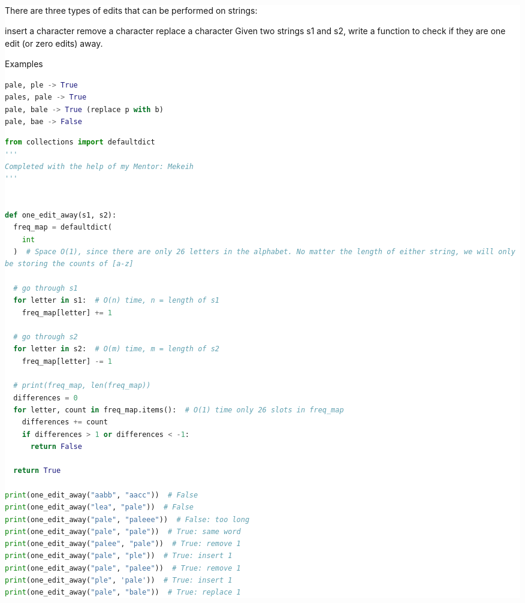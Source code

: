 There are three types of edits that can be performed on strings:

insert a character
remove a character
replace a character
Given two strings s1 and s2, write a function to check if they are one edit (or zero edits) away.

Examples

```python
pale, ple -> True
pales, pale -> True
pale, bale -> True (replace p with b)
pale, bae -> False
```

```python
from collections import defaultdict
'''
Completed with the help of my Mentor: Mekeih
'''


def one_edit_away(s1, s2):
  freq_map = defaultdict(
    int
  )  # Space O(1), since there are only 26 letters in the alphabet. No matter the length of either string, we will only be storing the counts of [a-z]

  # go through s1
  for letter in s1:  # O(n) time, n = length of s1
    freq_map[letter] += 1

  # go through s2
  for letter in s2:  # O(m) time, m = length of s2
    freq_map[letter] -= 1

  # print(freq_map, len(freq_map))
  differences = 0
  for letter, count in freq_map.items():  # O(1) time only 26 slots in freq_map
    differences += count
    if differences > 1 or differences < -1:
      return False

  return True

print(one_edit_away("aabb", "aacc"))  # False
print(one_edit_away("lea", "pale"))  # False
print(one_edit_away("pale", "paleee"))  # False: too long
print(one_edit_away("pale", "pale"))  # True: same word
print(one_edit_away("palee", "pale"))  # True: remove 1
print(one_edit_away("pale", "ple"))  # True: insert 1
print(one_edit_away("pale", "palee"))  # True: remove 1
print(one_edit_away("ple", 'pale'))  # True: insert 1
print(one_edit_away("pale", "bale"))  # True: replace 1
```
